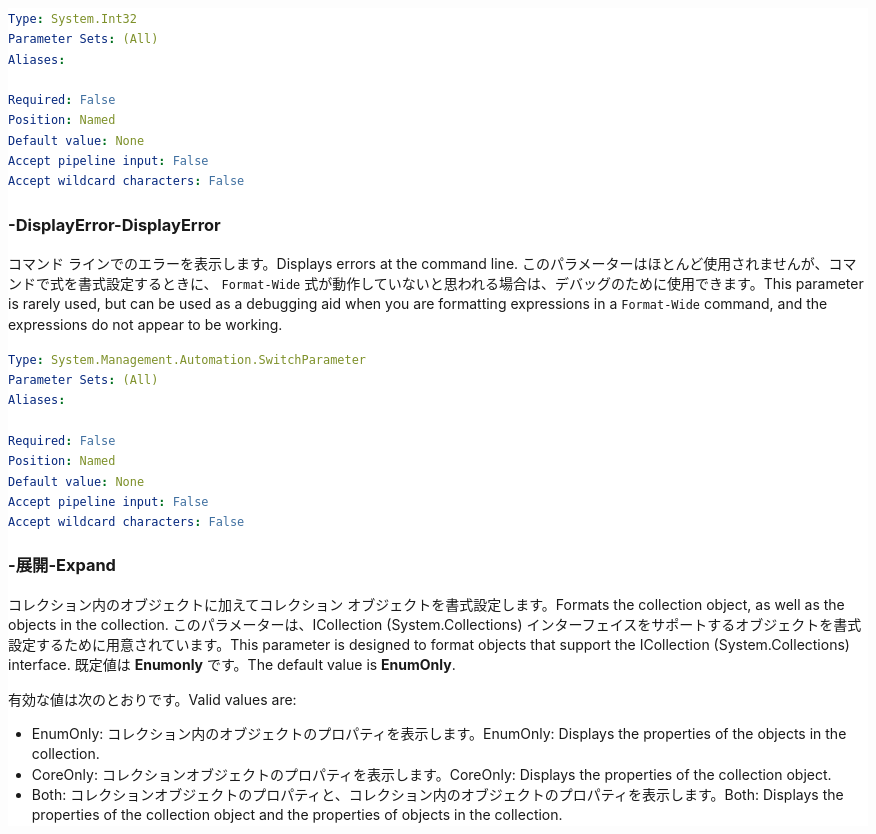 ```yaml
Type: System.Int32
Parameter Sets: (All)
Aliases:

Required: False
Position: Named
Default value: None
Accept pipeline input: False
Accept wildcard characters: False
```

### <span data-ttu-id="fcbf9-132">-DisplayError</span><span class="sxs-lookup"><span data-stu-id="fcbf9-132">-DisplayError</span></span>

<span data-ttu-id="fcbf9-133">コマンド ラインでのエラーを表示します。</span><span class="sxs-lookup"><span data-stu-id="fcbf9-133">Displays errors at the command line.</span></span> <span data-ttu-id="fcbf9-134">このパラメーターはほとんど使用されませんが、コマンドで式を書式設定するときに、 `Format-Wide` 式が動作していないと思われる場合は、デバッグのために使用できます。</span><span class="sxs-lookup"><span data-stu-id="fcbf9-134">This parameter is rarely used, but can be used as a debugging aid when you are formatting expressions in a `Format-Wide` command, and the expressions do not appear to be working.</span></span>

```yaml
Type: System.Management.Automation.SwitchParameter
Parameter Sets: (All)
Aliases:

Required: False
Position: Named
Default value: None
Accept pipeline input: False
Accept wildcard characters: False
```

### <span data-ttu-id="fcbf9-135">-展開</span><span class="sxs-lookup"><span data-stu-id="fcbf9-135">-Expand</span></span>

<span data-ttu-id="fcbf9-136">コレクション内のオブジェクトに加えてコレクション オブジェクトを書式設定します。</span><span class="sxs-lookup"><span data-stu-id="fcbf9-136">Formats the collection object, as well as the objects in the collection.</span></span> <span data-ttu-id="fcbf9-137">このパラメーターは、ICollection (System.Collections) インターフェイスをサポートするオブジェクトを書式設定するために用意されています。</span><span class="sxs-lookup"><span data-stu-id="fcbf9-137">This parameter is designed to format objects that support the ICollection (System.Collections) interface.</span></span> <span data-ttu-id="fcbf9-138">既定値は **Enumonly** です。</span><span class="sxs-lookup"><span data-stu-id="fcbf9-138">The default value is **EnumOnly**.</span></span>

<span data-ttu-id="fcbf9-139">有効な値は次のとおりです。</span><span class="sxs-lookup"><span data-stu-id="fcbf9-139">Valid values are:</span></span>

- <span data-ttu-id="fcbf9-140">EnumOnly: コレクション内のオブジェクトのプロパティを表示します。</span><span class="sxs-lookup"><span data-stu-id="fcbf9-140">EnumOnly: Displays the properties of the objects in the collection.</span></span>
- <span data-ttu-id="fcbf9-141">CoreOnly: コレクションオブジェクトのプロパティを表示します。</span><span class="sxs-lookup"><span data-stu-id="fcbf9-141">CoreOnly: Displays the properties of the collection object.</span></span>
- <span data-ttu-id="fcbf9-142">Both: コレクションオブジェクトのプロパティと、コレクション内のオブジェクトのプロパティを表示します。</span><span class="sxs-lookup"><span data-stu-id="fcbf9-142">Both: Displays the properties of the collection object and the properties of objects in the collection.</span></span>

